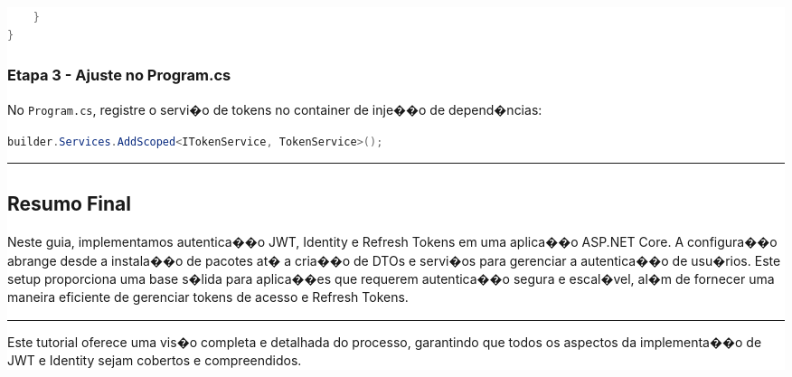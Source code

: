 ```csharp
    }
}
```

### **Etapa 3 - Ajuste no Program.cs**

No `Program.cs`, registre o servi�o de tokens no container de inje��o de depend�ncias:

```csharp
builder.Services.AddScoped<ITokenService, TokenService>();
```

---

## **Resumo Final**

Neste guia, implementamos autentica��o JWT, Identity e Refresh Tokens em uma aplica��o ASP.NET Core. A configura��o abrange desde a instala��o de pacotes at� a cria��o de DTOs e servi�os para gerenciar a autentica��o de usu�rios. Este setup proporciona uma base s�lida para aplica��es que requerem autentica��o segura e escal�vel, al�m de fornecer uma maneira eficiente de gerenciar tokens de acesso e Refresh Tokens.

--- 

Este tutorial oferece uma vis�o completa e detalhada do processo, garantindo que todos os aspectos da implementa��o de JWT e Identity sejam cobertos e compreendidos.